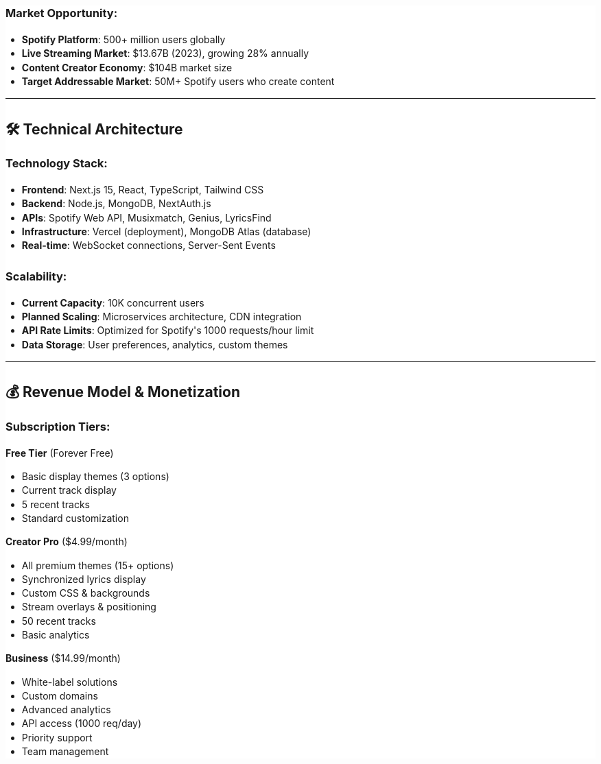 ### **Market Opportunity:**
- **Spotify Platform**: 500+ million users globally
- **Live Streaming Market**: $13.67B (2023), growing 28% annually
- **Content Creator Economy**: $104B market size
- **Target Addressable Market**: 50M+ Spotify users who create content

---

## 🛠 **Technical Architecture**

### **Technology Stack:**
- **Frontend**: Next.js 15, React, TypeScript, Tailwind CSS
- **Backend**: Node.js, MongoDB, NextAuth.js
- **APIs**: Spotify Web API, Musixmatch, Genius, LyricsFind
- **Infrastructure**: Vercel (deployment), MongoDB Atlas (database)
- **Real-time**: WebSocket connections, Server-Sent Events

### **Scalability:**
- **Current Capacity**: 10K concurrent users
- **Planned Scaling**: Microservices architecture, CDN integration
- **API Rate Limits**: Optimized for Spotify's 1000 requests/hour limit
- **Data Storage**: User preferences, analytics, custom themes

---

## 💰 **Revenue Model & Monetization**

### **Subscription Tiers:**

**Free Tier** (Forever Free)
- Basic display themes (3 options)
- Current track display
- 5 recent tracks
- Standard customization

**Creator Pro** ($4.99/month)
- All premium themes (15+ options)
- Synchronized lyrics display
- Custom CSS & backgrounds
- Stream overlays & positioning
- 50 recent tracks
- Basic analytics

**Business** ($14.99/month)
- White-label solutions
- Custom domains
- Advanced analytics
- API access (1000 req/day)
- Priority support
- Team management

